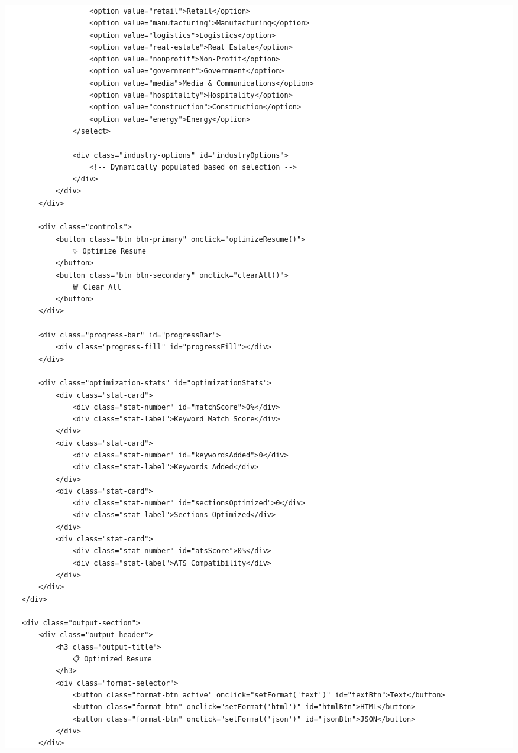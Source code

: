                         <option value="retail">Retail</option>
                        <option value="manufacturing">Manufacturing</option>
                        <option value="logistics">Logistics</option>
                        <option value="real-estate">Real Estate</option>
                        <option value="nonprofit">Non-Profit</option>
                        <option value="government">Government</option>
                        <option value="media">Media & Communications</option>
                        <option value="hospitality">Hospitality</option>
                        <option value="construction">Construction</option>
                        <option value="energy">Energy</option>
                    </select>
                    
                    <div class="industry-options" id="industryOptions">
                        <!-- Dynamically populated based on selection -->
                    </div>
                </div>
            </div>

            <div class="controls">
                <button class="btn btn-primary" onclick="optimizeResume()">
                    ✨ Optimize Resume
                </button>
                <button class="btn btn-secondary" onclick="clearAll()">
                    🗑️ Clear All
                </button>
            </div>

            <div class="progress-bar" id="progressBar">
                <div class="progress-fill" id="progressFill"></div>
            </div>

            <div class="optimization-stats" id="optimizationStats">
                <div class="stat-card">
                    <div class="stat-number" id="matchScore">0%</div>
                    <div class="stat-label">Keyword Match Score</div>
                </div>
                <div class="stat-card">
                    <div class="stat-number" id="keywordsAdded">0</div>
                    <div class="stat-label">Keywords Added</div>
                </div>
                <div class="stat-card">
                    <div class="stat-number" id="sectionsOptimized">0</div>
                    <div class="stat-label">Sections Optimized</div>
                </div>
                <div class="stat-card">
                    <div class="stat-number" id="atsScore">0%</div>
                    <div class="stat-label">ATS Compatibility</div>
                </div>
            </div>
        </div>

        <div class="output-section">
            <div class="output-header">
                <h3 class="output-title">
                    📋 Optimized Resume
                </h3>
                <div class="format-selector">
                    <button class="format-btn active" onclick="setFormat('text')" id="textBtn">Text</button>
                    <button class="format-btn" onclick="setFormat('html')" id="htmlBtn">HTML</button>
                    <button class="format-btn" onclick="setFormat('json')" id="jsonBtn">JSON</button>
                </div>
            </div>
            